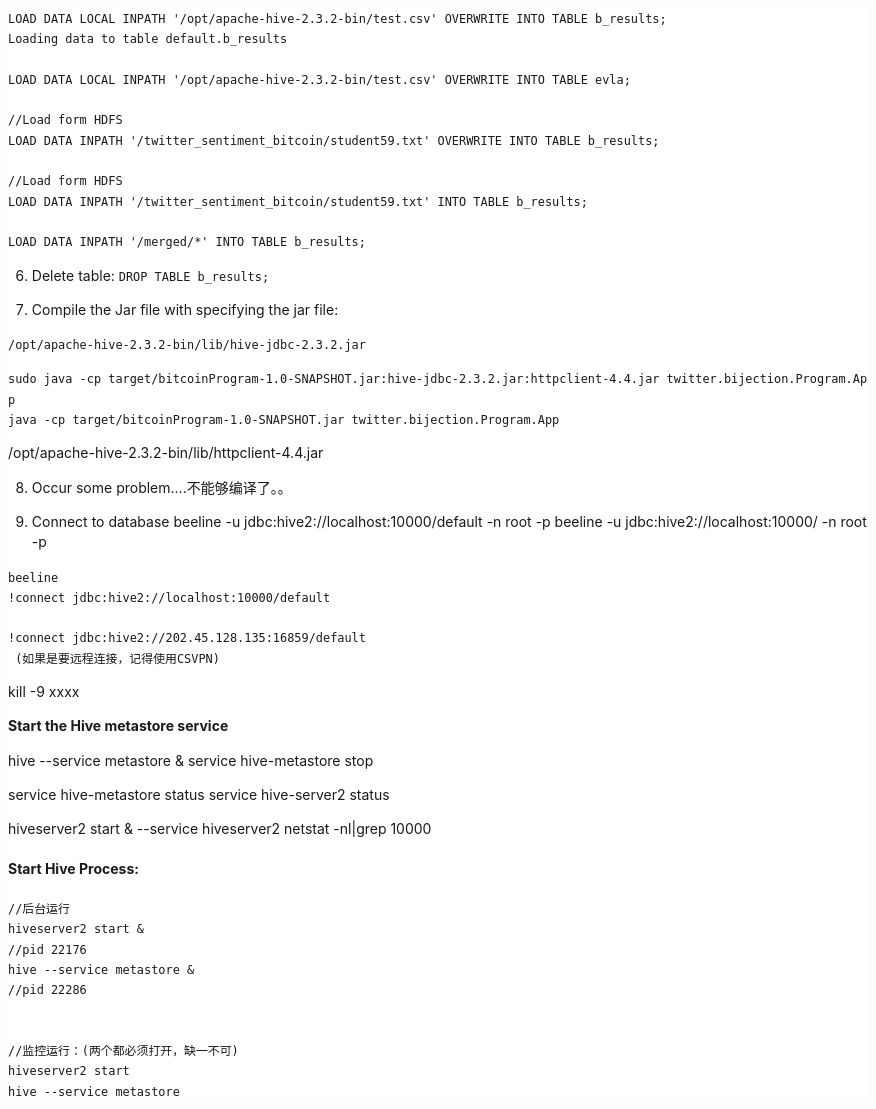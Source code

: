 ```shell
LOAD DATA LOCAL INPATH '/opt/apache-hive-2.3.2-bin/test.csv' OVERWRITE INTO TABLE b_results;
Loading data to table default.b_results

LOAD DATA LOCAL INPATH '/opt/apache-hive-2.3.2-bin/test.csv' OVERWRITE INTO TABLE evla;

//Load form HDFS
LOAD DATA INPATH '/twitter_sentiment_bitcoin/student59.txt' OVERWRITE INTO TABLE b_results;

//Load form HDFS
LOAD DATA INPATH '/twitter_sentiment_bitcoin/student59.txt' INTO TABLE b_results;

LOAD DATA INPATH '/merged/*' INTO TABLE b_results;
```

6. Delete table: `DROP TABLE b_results;`

7. Compile the Jar file with specifying the jar file:

`/opt/apache-hive-2.3.2-bin/lib/hive-jdbc-2.3.2.jar `

```shell
sudo java -cp target/bitcoinProgram-1.0-SNAPSHOT.jar:hive-jdbc-2.3.2.jar:httpclient-4.4.jar twitter.bijection.Program.App
java -cp target/bitcoinProgram-1.0-SNAPSHOT.jar twitter.bijection.Program.App

```

/opt/apache-hive-2.3.2-bin/lib/httpclient-4.4.jar

8. Occur some problem....不能够编译了。。


9. Connect to database 
beeline -u jdbc:hive2://localhost:10000/default -n root -p
beeline -u jdbc:hive2://localhost:10000/ -n root -p
```shell
beeline
!connect jdbc:hive2://localhost:10000/default
 
!connect jdbc:hive2://202.45.128.135:16859/default
 (如果是要远程连接，记得使用CSVPN)
```
kill -9 xxxx

**Start the Hive metastore service**

hive --service metastore &
service hive-metastore stop

service hive-metastore status
service hive-server2 status

hiveserver2 start &
--service hiveserver2
netstat -nl|grep 10000

#### Start Hive Process:
```
//后台运行
hiveserver2 start &
//pid 22176
hive --service metastore &
//pid 22286


//监控运行：(两个都必须打开，缺一不可)
hiveserver2 start
hive --service metastore
```
